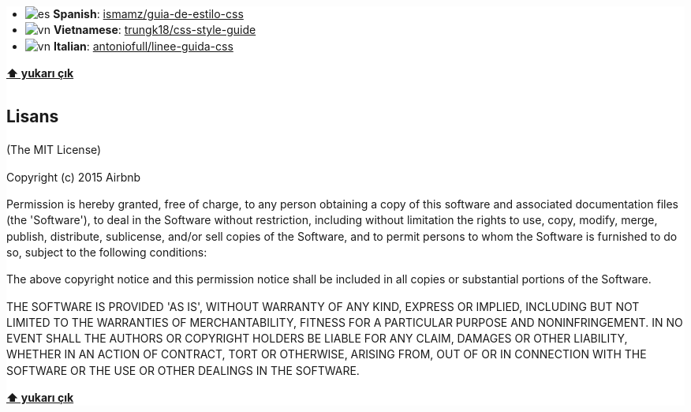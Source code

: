   - ![es](https://raw.githubusercontent.com/gosquared/flags/master/flags/flags/shiny/24/Spain.png) **Spanish**: [ismamz/guia-de-estilo-css](https://github.com/ismamz/guia-de-estilo-css)
  - ![vn](https://raw.githubusercontent.com/gosquared/flags/master/flags/flags/shiny/24/Vietnam.png) **Vietnamese**: [trungk18/css-style-guide](https://github.com/trungk18/css-style-guide)
  - ![vn](https://raw.githubusercontent.com/gosquared/flags/master/flags/flags/shiny/24/Italy.png) **Italian**: [antoniofull/linee-guida-css](https://github.com/antoniofull/linee-guida-css)

**[⬆ yukarı çık](#%C4%B0%C3%A7indekiler)**

## Lisans

(The MIT License)

Copyright (c) 2015 Airbnb

Permission is hereby granted, free of charge, to any person obtaining a copy of this software and associated documentation files (the 'Software'), to deal in the Software without restriction, including without limitation the rights to use, copy, modify, merge, publish, distribute, sublicense, and/or sell copies of the Software, and to permit persons to whom the Software is furnished to do so, subject to the following conditions:

The above copyright notice and this permission notice shall be included in all copies or substantial portions of the Software.

THE SOFTWARE IS PROVIDED 'AS IS', WITHOUT WARRANTY OF ANY KIND, EXPRESS OR IMPLIED, INCLUDING BUT NOT LIMITED TO THE WARRANTIES OF MERCHANTABILITY, FITNESS FOR A PARTICULAR PURPOSE AND NONINFRINGEMENT. IN NO EVENT SHALL THE AUTHORS OR COPYRIGHT HOLDERS BE LIABLE FOR ANY CLAIM, DAMAGES OR OTHER LIABILITY, WHETHER IN AN ACTION OF CONTRACT, TORT OR OTHERWISE, ARISING FROM, OUT OF OR IN CONNECTION WITH THE SOFTWARE OR THE USE OR OTHER DEALINGS IN THE SOFTWARE.

**[⬆ yukarı çık](#%C4%B0%C3%A7indekiler)**
